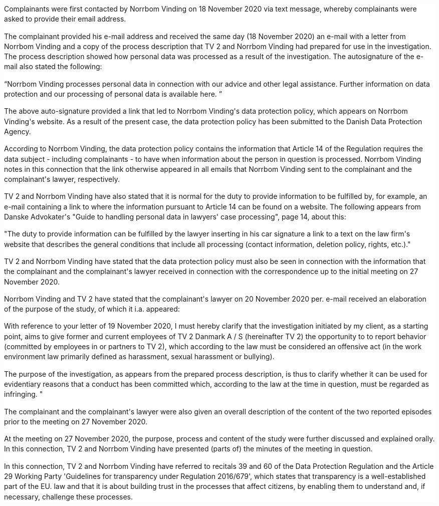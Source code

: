 Complainants were first contacted by Norrbom Vinding on 18 November 2020 via text message, whereby complainants were asked to provide their email address.

The complainant provided his e-mail address and received the same day (18 November 2020) an e-mail with a letter from Norrbom Vinding and a copy of the process description that TV 2 and Norrbom Vinding had prepared for use in the investigation. The process description showed how personal data was processed as a result of the investigation. The autosignature of the e-mail also stated the following:

“Norrbom Vinding processes personal data in connection with our advice and other legal assistance. Further information on data protection and our processing of personal data is available here. ”

The above auto-signature provided a link that led to Norrbom Vinding's data protection policy, which appears on Norrbom Vinding's website. As a result of the present case, the data protection policy has been submitted to the Danish Data Protection Agency.

According to Norrbom Vinding, the data protection policy contains the information that Article 14 of the Regulation requires the data subject - including complainants - to have when information about the person in question is processed. Norrbom Vinding notes in this connection that the link otherwise appeared in all emails that Norrbom Vinding sent to the complainant and the complainant's lawyer, respectively.

TV 2 and Norrbom Vinding have also stated that it is normal for the duty to provide information to be fulfilled by, for example, an e-mail containing a link to where the information pursuant to Article 14 can be found on a website. The following appears from Danske Advokater's "Guide to handling personal data in lawyers' case processing", page 14, about this:

"The duty to provide information can be fulfilled by the lawyer inserting in his car signature a link to a text on the law firm's website that describes the general conditions that include all processing (contact information, deletion policy, rights, etc.)."

TV 2 and Norrbom Vinding have stated that the data protection policy must also be seen in connection with the information that the complainant and the complainant's lawyer received in connection with the correspondence up to the initial meeting on 27 November 2020.

Norrbom Vinding and TV 2 have stated that the complainant's lawyer on 20 November 2020 per. e-mail received an elaboration of the purpose of the study, of which it i.a. appeared:

With reference to your letter of 19 November 2020, I must hereby clarify that the investigation initiated by my client, as a starting point, aims to give former and current employees of TV 2 Danmark A / S (hereinafter TV 2) the opportunity to to report behavior (committed by employees in or partners to TV 2), which according to the law must be considered an offensive act (in the work environment law primarily defined as harassment, sexual harassment or bullying).

The purpose of the investigation, as appears from the prepared process description, is thus to clarify whether it can be used for evidentiary reasons that a conduct has been committed which, according to the law at the time in question, must be regarded as infringing. "

The complainant and the complainant's lawyer were also given an overall description of the content of the two reported episodes prior to the meeting on 27 November 2020.

At the meeting on 27 November 2020, the purpose, process and content of the study were further discussed and explained orally. In this connection, TV 2 and Norrbom Vinding have presented (parts of) the minutes of the meeting in question.

In this connection, TV 2 and Norrbom Vinding have referred to recitals 39 and 60 of the Data Protection Regulation and the Article 29 Working Party 'Guidelines for transparency under Regulation 2016/679', which states that transparency is a well-established part of the EU. law and that it is about building trust in the processes that affect citizens, by enabling them to understand and, if necessary, challenge these processes.
